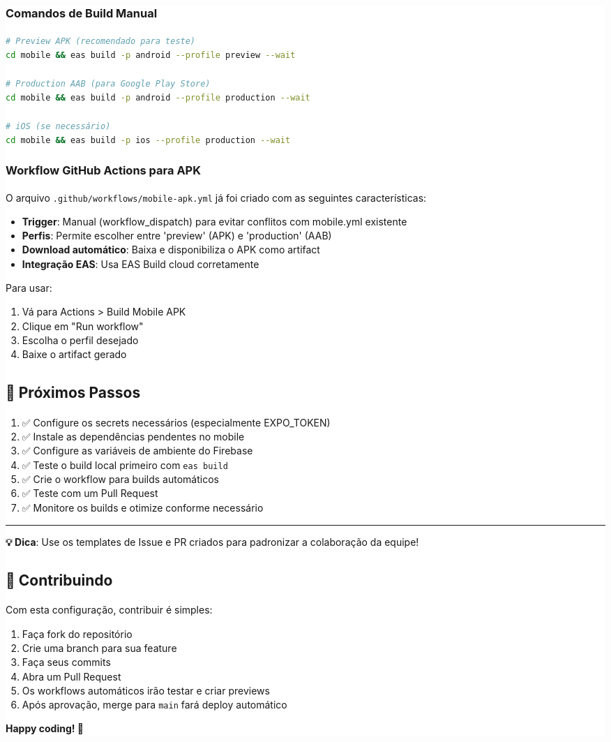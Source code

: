 ### Comandos de Build Manual

```bash
# Preview APK (recomendado para teste)
cd mobile && eas build -p android --profile preview --wait

# Production AAB (para Google Play Store)
cd mobile && eas build -p android --profile production --wait

# iOS (se necessário)
cd mobile && eas build -p ios --profile production --wait
```

### Workflow GitHub Actions para APK

O arquivo `.github/workflows/mobile-apk.yml` já foi criado com as seguintes características:

- **Trigger**: Manual (workflow_dispatch) para evitar conflitos com mobile.yml existente
- **Perfis**: Permite escolher entre 'preview' (APK) e 'production' (AAB)
- **Download automático**: Baixa e disponibiliza o APK como artifact
- **Integração EAS**: Usa EAS Build cloud corretamente

Para usar:
1. Vá para Actions > Build Mobile APK
2. Clique em "Run workflow" 
3. Escolha o perfil desejado
4. Baixe o artifact gerado

## 🚀 Próximos Passos

1. ✅ Configure os secrets necessários (especialmente EXPO_TOKEN)
2. ✅ Instale as dependências pendentes no mobile
3. ✅ Configure as variáveis de ambiente do Firebase
4. ✅ Teste o build local primeiro com `eas build`
5. ✅ Crie o workflow para builds automáticos
6. ✅ Teste com um Pull Request
7. ✅ Monitore os builds e otimize conforme necessário

---

**💡 Dica**: Use os templates de Issue e PR criados para padronizar a colaboração da equipe!

## 🤝 Contribuindo

Com esta configuração, contribuir é simples:

1. Faça fork do repositório
2. Crie uma branch para sua feature
3. Faça seus commits
4. Abra um Pull Request
5. Os workflows automáticos irão testar e criar previews
6. Após aprovação, merge para `main` fará deploy automático

**Happy coding! 🎉**